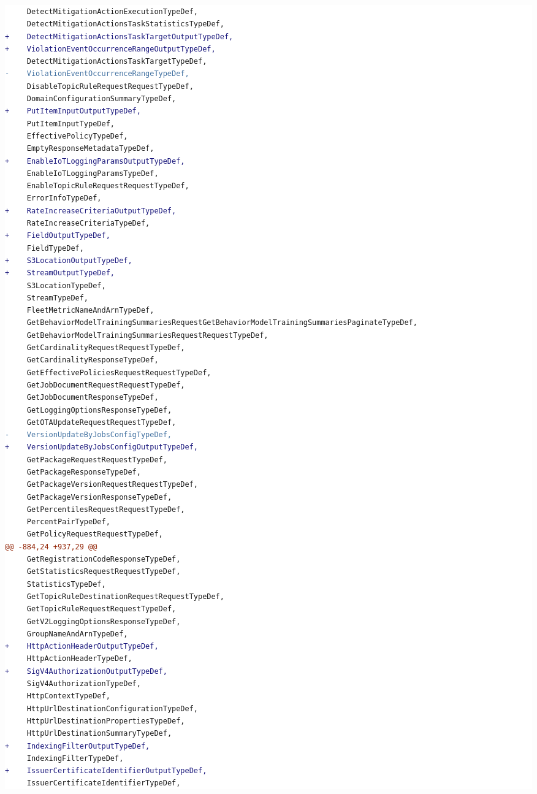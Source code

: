 ```diff
     DetectMitigationActionExecutionTypeDef,
     DetectMitigationActionsTaskStatisticsTypeDef,
+    DetectMitigationActionsTaskTargetOutputTypeDef,
+    ViolationEventOccurrenceRangeOutputTypeDef,
     DetectMitigationActionsTaskTargetTypeDef,
-    ViolationEventOccurrenceRangeTypeDef,
     DisableTopicRuleRequestRequestTypeDef,
     DomainConfigurationSummaryTypeDef,
+    PutItemInputOutputTypeDef,
     PutItemInputTypeDef,
     EffectivePolicyTypeDef,
     EmptyResponseMetadataTypeDef,
+    EnableIoTLoggingParamsOutputTypeDef,
     EnableIoTLoggingParamsTypeDef,
     EnableTopicRuleRequestRequestTypeDef,
     ErrorInfoTypeDef,
+    RateIncreaseCriteriaOutputTypeDef,
     RateIncreaseCriteriaTypeDef,
+    FieldOutputTypeDef,
     FieldTypeDef,
+    S3LocationOutputTypeDef,
+    StreamOutputTypeDef,
     S3LocationTypeDef,
     StreamTypeDef,
     FleetMetricNameAndArnTypeDef,
     GetBehaviorModelTrainingSummariesRequestGetBehaviorModelTrainingSummariesPaginateTypeDef,
     GetBehaviorModelTrainingSummariesRequestRequestTypeDef,
     GetCardinalityRequestRequestTypeDef,
     GetCardinalityResponseTypeDef,
     GetEffectivePoliciesRequestRequestTypeDef,
     GetJobDocumentRequestRequestTypeDef,
     GetJobDocumentResponseTypeDef,
     GetLoggingOptionsResponseTypeDef,
     GetOTAUpdateRequestRequestTypeDef,
-    VersionUpdateByJobsConfigTypeDef,
+    VersionUpdateByJobsConfigOutputTypeDef,
     GetPackageRequestRequestTypeDef,
     GetPackageResponseTypeDef,
     GetPackageVersionRequestRequestTypeDef,
     GetPackageVersionResponseTypeDef,
     GetPercentilesRequestRequestTypeDef,
     PercentPairTypeDef,
     GetPolicyRequestRequestTypeDef,
@@ -884,24 +937,29 @@
     GetRegistrationCodeResponseTypeDef,
     GetStatisticsRequestRequestTypeDef,
     StatisticsTypeDef,
     GetTopicRuleDestinationRequestRequestTypeDef,
     GetTopicRuleRequestRequestTypeDef,
     GetV2LoggingOptionsResponseTypeDef,
     GroupNameAndArnTypeDef,
+    HttpActionHeaderOutputTypeDef,
     HttpActionHeaderTypeDef,
+    SigV4AuthorizationOutputTypeDef,
     SigV4AuthorizationTypeDef,
     HttpContextTypeDef,
     HttpUrlDestinationConfigurationTypeDef,
     HttpUrlDestinationPropertiesTypeDef,
     HttpUrlDestinationSummaryTypeDef,
+    IndexingFilterOutputTypeDef,
     IndexingFilterTypeDef,
+    IssuerCertificateIdentifierOutputTypeDef,
     IssuerCertificateIdentifierTypeDef,
```